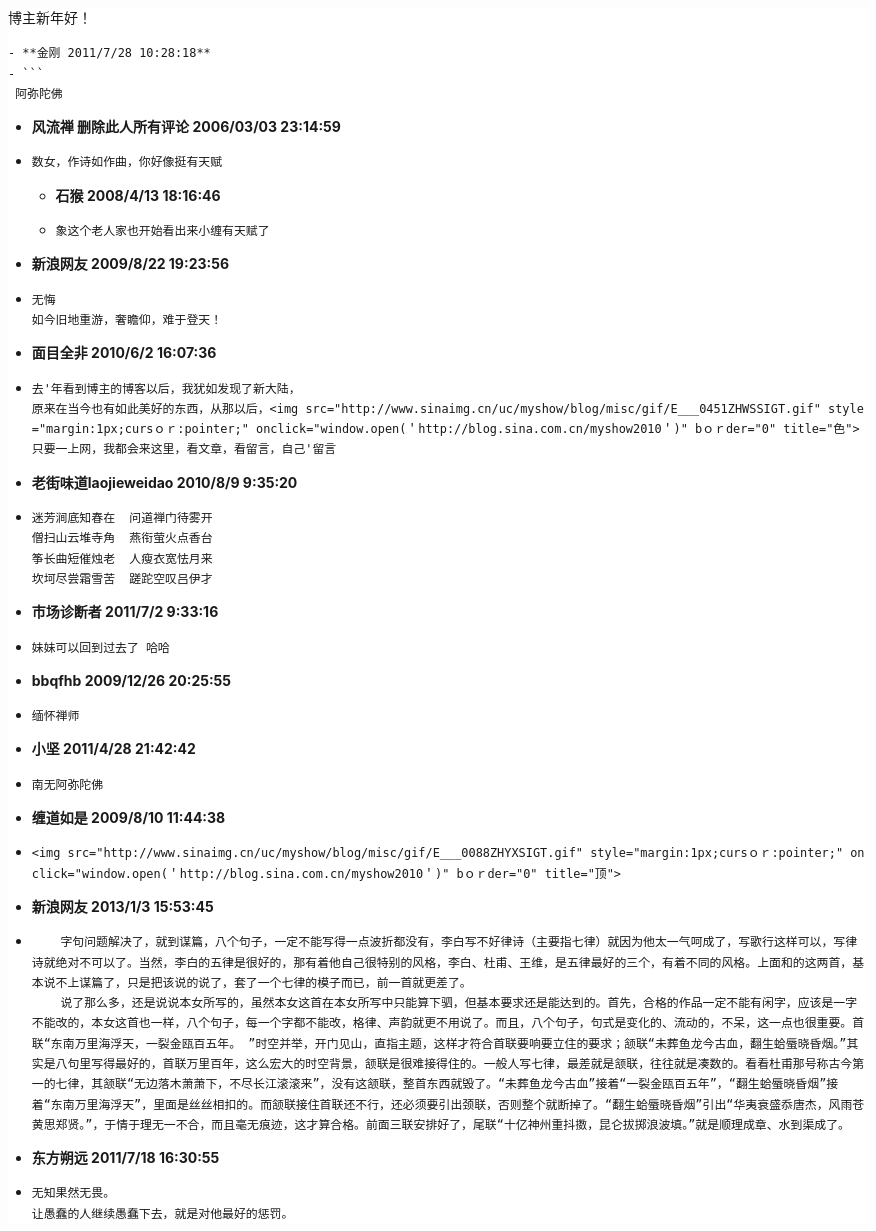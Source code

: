   博主新年好！
  ```
- **金刚 2011/7/28 10:28:18**
- ```
   阿弥陀佛
  ```
- **风流禅 删除此人所有评论  2006/03/03 23:14:59**
- ```
  数女，作诗如作曲，你好像挺有天赋
  ```
   - **石猴 2008/4/13 18:16:46**
   - ```
     象这个老人家也开始看出来小缠有天赋了
     ```
- **新浪网友 2009/8/22 19:23:56**
- ```
  无悔
  如今旧地重游，奢瞻仰，难于登天！
  ```
- **面目全非 2010/6/2 16:07:36**
- ```
  去'年看到博主的博客以后，我犹如发现了新大陆，
  原来在当今也有如此美好的东西，从那以后，<img src="http://www.sinaimg.cn/uc/myshow/blog/misc/gif/E___0451ZHWSSIGT.gif" style="margin:1px;cursｏｒ:pointer;" onclick="window.open(＇http://blog.sina.com.cn/myshow2010＇)" bｏｒder="0" title="色">
  只要一上网，我都会来这里，看文章，看留言，自己'留言
  ```
- **老街味道laojieweidao 2010/8/9 9:35:20**
- ```
  迷芳涧底知春在  问道禅门待雾开 
  僧扫山云堆寺角  燕衔萤火点香台 
  筝长曲短催烛老  人瘦衣宽怯月来 
  坎坷尽尝霜雪苦  蹉跎空叹吕伊才
  ```
- **市场诊断者 2011/7/2 9:33:16**
- ```
  妹妹可以回到过去了 哈哈
  ```
- **bbqfhb 2009/12/26 20:25:55**
- ```
  缅怀禅师
  ```
- **小坚 2011/4/28 21:42:42**
- ```
  南无阿弥陀佛
  ```
- **缠道如是 2009/8/10 11:44:38**
- ```
  <img src="http://www.sinaimg.cn/uc/myshow/blog/misc/gif/E___0088ZHYXSIGT.gif" style="margin:1px;cursｏｒ:pointer;" onclick="window.open(＇http://blog.sina.com.cn/myshow2010＇)" bｏｒder="0" title="顶">
  ```
- **新浪网友 2013/1/3 15:53:45**
- ```
      字句问题解决了，就到谋篇，八个句子，一定不能写得一点波折都没有，李白写不好律诗（主要指七律）就因为他太一气呵成了，写歌行这样可以，写律诗就绝对不可以了。当然，李白的五律是很好的，那有着他自己很特别的风格，李白、杜甫、王维，是五律最好的三个，有着不同的风格。上面和的这两首，基本说不上谋篇了，只是把该说的说了，套了一个七律的模子而已，前一首就更差了。
      说了那么多，还是说说本女所写的，虽然本女这首在本女所写中只能算下驷，但基本要求还是能达到的。首先，合格的作品一定不能有闲字，应该是一字不能改的，本女这首也一样，八个句子，每一个字都不能改，格律、声韵就更不用说了。而且，八个句子，句式是变化的、流动的，不呆，这一点也很重要。首联“东南万里海浮天，一裂金瓯百五年。 ”时空并举，开门见山，直指主题，这样才符合首联要响要立住的要求；颔联“未葬鱼龙今古血，翻生蛤蜃晓昏烟。”其实是八句里写得最好的，首联万里百年，这么宏大的时空背景，颔联是很难接得住的。一般人写七律，最差就是颔联，往往就是凑数的。看看杜甫那号称古今第一的七律，其颔联“无边落木萧萧下，不尽长江滚滚来”，没有这颔联，整首东西就毁了。“未葬鱼龙今古血”接着“一裂金瓯百五年”，“翻生蛤蜃晓昏烟”接着“东南万里海浮天”，里面是丝丝相扣的。而颔联接住首联还不行，还必须要引出颈联，否则整个就断掉了。“翻生蛤蜃晓昏烟”引出“华夷衰盛忝唐杰，风雨苍黄思郑贤。”，于情于理无一不合，而且毫无痕迹，这才算合格。前面三联安排好了，尾联“十亿神州重抖擞，昆仑拔掷浪波填。”就是顺理成章、水到渠成了。
  ```
- **东方朔远 2011/7/18 16:30:55**
- ```
  无知果然无畏。
  让愚蠢的人继续愚蠢下去，就是对他最好的惩罚。
  ```

